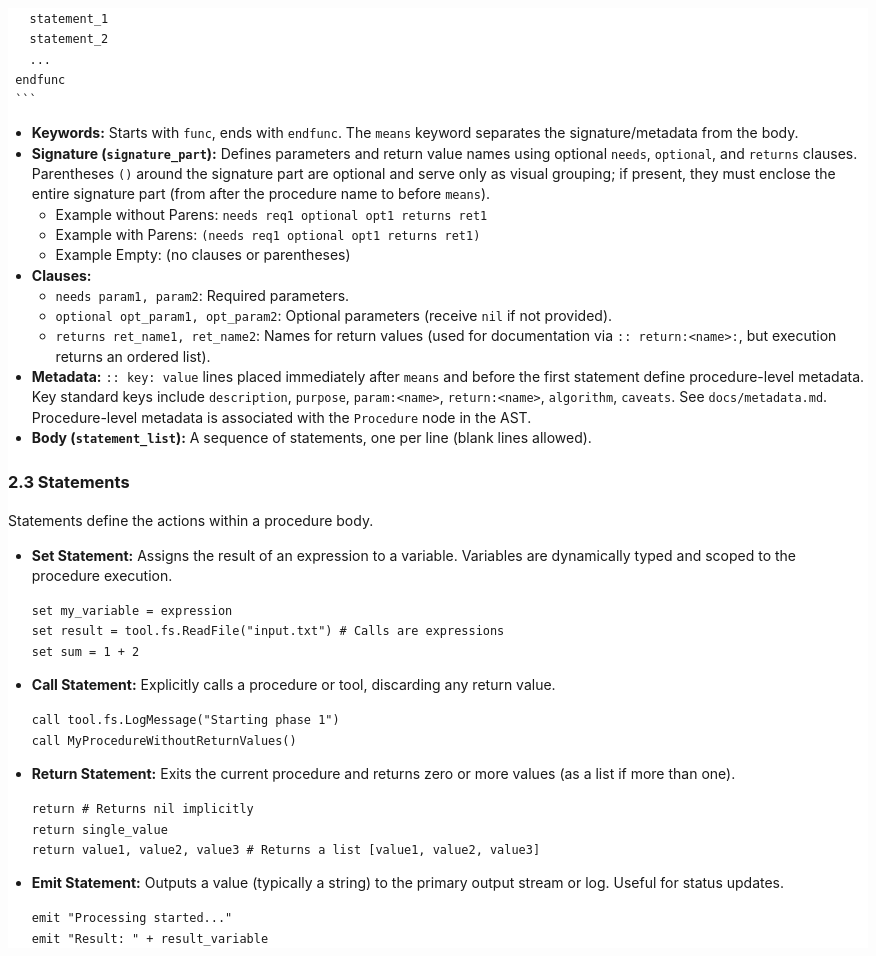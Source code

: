        statement_1
       statement_2
       ...
     endfunc
     ```

 * **Keywords:** Starts with `func`, ends with `endfunc`. The `means` keyword separates the signature/metadata from the body.
 * **Signature (`signature_part`):** Defines parameters and return value names using optional `needs`, `optional`, and `returns` clauses. Parentheses `()` around the signature part are optional and serve only as visual grouping; if present, they must enclose the entire signature part (from after the procedure name to before `means`).
     * Example without Parens: `needs req1 optional opt1 returns ret1`
     * Example with Parens: `(needs req1 optional opt1 returns ret1)`
     * Example Empty: (no clauses or parentheses)
 * **Clauses:**
     * `needs param1, param2`: Required parameters.
     * `optional opt_param1, opt_param2`: Optional parameters (receive `nil` if not provided).
     * `returns ret_name1, ret_name2`: Names for return values (used for documentation via `:: return:<name>:`, but execution returns an ordered list).
 * **Metadata:** `:: key: value` lines placed immediately after `means` and before the first statement define procedure-level metadata. Key standard keys include `description`, `purpose`, `param:<name>`, `return:<name>`, `algorithm`, `caveats`. See `docs/metadata.md`. Procedure-level metadata is associated with the `Procedure` node in the AST.
 * **Body (`statement_list`):** A sequence of statements, one per line (blank lines allowed).

 ### 2.3 Statements

 Statements define the actions within a procedure body.

 * **Set Statement:** Assigns the result of an expression to a variable. Variables are dynamically typed and scoped to the procedure execution.
     ```neuroscript
     set my_variable = expression
     set result = tool.fs.ReadFile("input.txt") # Calls are expressions
     set sum = 1 + 2
     ```

 * **Call Statement:** Explicitly calls a procedure or tool, discarding any return value.
     ```neuroscript
     call tool.fs.LogMessage("Starting phase 1")
     call MyProcedureWithoutReturnValues()
     ```

 * **Return Statement:** Exits the current procedure and returns zero or more values (as a list if more than one).
     ```neuroscript
     return # Returns nil implicitly
     return single_value
     return value1, value2, value3 # Returns a list [value1, value2, value3]
     ```

 * **Emit Statement:** Outputs a value (typically a string) to the primary output stream or log. Useful for status updates.
     ```neuroscript
     emit "Processing started..."
     emit "Result: " + result_variable
     ```
